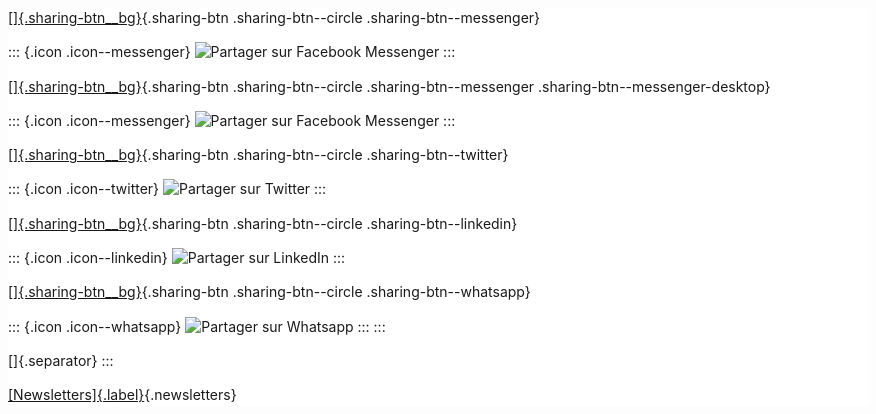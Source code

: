 [[]{.sharing-btn__bg}](fb-messenger://share/?link=http%3A%2F%2Fwww.slate.fr%2Fstory%2F60619%2Fivg-culture-traumatisme-avortement-interruption-volontaire-grossesse&app_id=328225707698687){.sharing-btn
.sharing-btn--circle .sharing-btn--messenger}

::: {.icon .icon--messenger}
![Partager sur Facebook
Messenger](/sites/all/themes/slatefr/static/svg/icon-messenger-white.svg)
:::

[[]{.sharing-btn__bg}](https://www.facebook.com/dialog/send?app_id=328225707698687&link=http%3A%2F%2Fwww.slate.fr%2Fstory%2F60619%2Fivg-culture-traumatisme-avortement-interruption-volontaire-grossesse&redirect_uri=http://www.slate.fr/){.sharing-btn
.sharing-btn--circle .sharing-btn--messenger
.sharing-btn--messenger-desktop}

::: {.icon .icon--messenger}
![Partager sur Facebook
Messenger](/sites/all/themes/slatefr/static/svg/icon-messenger-white.svg)
:::

[[]{.sharing-btn__bg}](https://twitter.com/intent/tweet?url=http%3A%2F%2Fwww.slate.fr%2Fstory%2F60619%2Fivg-culture-traumatisme-avortement-interruption-volontaire-grossesse&via=slatefr&text=IVG%3A+la+culture+du+traumatisme+a+encore+de+beaux+jours+devant+elle){.sharing-btn
.sharing-btn--circle .sharing-btn--twitter}

::: {.icon .icon--twitter}
![Partager sur
Twitter](/sites/all/themes/slatefr/static/svg/icon-twitter.svg)
:::

[[]{.sharing-btn__bg}](https://www.linkedin.com/cws/share?url=http%3A%2F%2Fwww.slate.fr%2Fstory%2F60619%2Fivg-culture-traumatisme-avortement-interruption-volontaire-grossesse){.sharing-btn
.sharing-btn--circle .sharing-btn--linkedin}

::: {.icon .icon--linkedin}
![Partager sur
LinkedIn](/sites/all/themes/slatefr/static/svg/icon-linkedin.svg)
:::

[[]{.sharing-btn__bg}](whatsapp://send?text=http%3A%2F%2Fwww.slate.fr%2Fstory%2F60619%2Fivg-culture-traumatisme-avortement-interruption-volontaire-grossesse){.sharing-btn
.sharing-btn--circle .sharing-btn--whatsapp}

::: {.icon .icon--whatsapp}
![Partager sur
Whatsapp](/sites/all/themes/slatefr/static/svg/icon-whatsapp.svg)
:::
:::

[]{.separator}
:::

[[Newsletters]{.label}](/newsletters/){.newsletters}

